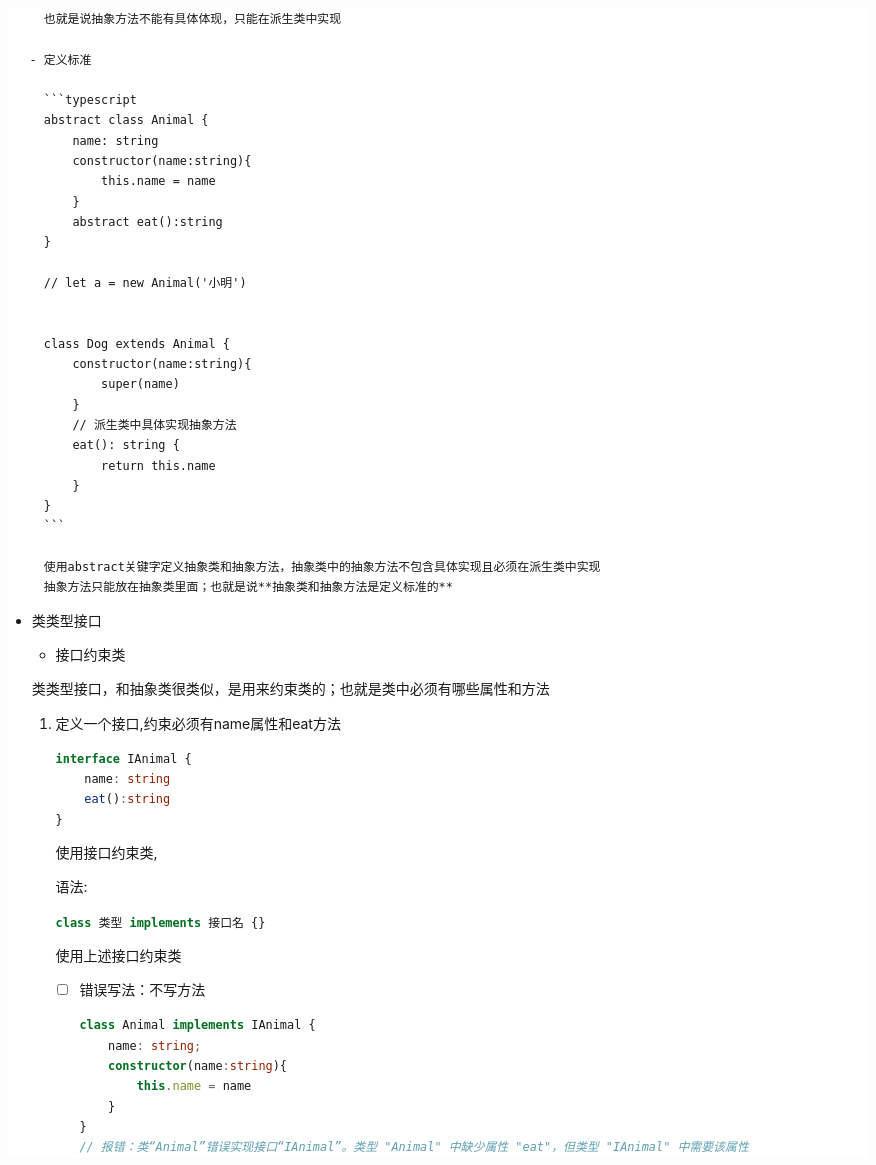         也就是说抽象方法不能有具体体现，只能在派生类中实现

       - 定义标准

         ```typescript
         abstract class Animal {
             name: string
             constructor(name:string){
                 this.name = name
             }
             abstract eat():string
         }
         
         // let a = new Animal('小明')
         
         
         class Dog extends Animal {
             constructor(name:string){
                 super(name)
             }
             // 派生类中具体实现抽象方法
             eat(): string {
                 return this.name
             }
         }
         ```

         使用abstract关键字定义抽象类和抽象方法，抽象类中的抽象方法不包含具体实现且必须在派生类中实现
         抽象方法只能放在抽象类里面；也就是说**抽象类和抽象方法是定义标准的**

- 类类型接口

  -  接口约束类

    类类型接口，和抽象类很类似，是用来约束类的；也就是类中必须有哪些属性和方法

  1. 定义一个接口,约束必须有name属性和eat方法

     ```typescript
     interface IAnimal {
         name: string
         eat():string
     }
     ```

     使用接口约束类,

     语法:

     ```typescript
     class 类型 implements 接口名 {}
     ```

     使用上述接口约束类

     - [ ] 错误写法：不写方法

       ```typescript
       class Animal implements IAnimal { 
           name: string;
           constructor(name:string){
               this.name = name
           }
       }
       // 报错：类“Animal”错误实现接口“IAnimal”。类型 "Animal" 中缺少属性 "eat"，但类型 "IAnimal" 中需要该属性
       ```
